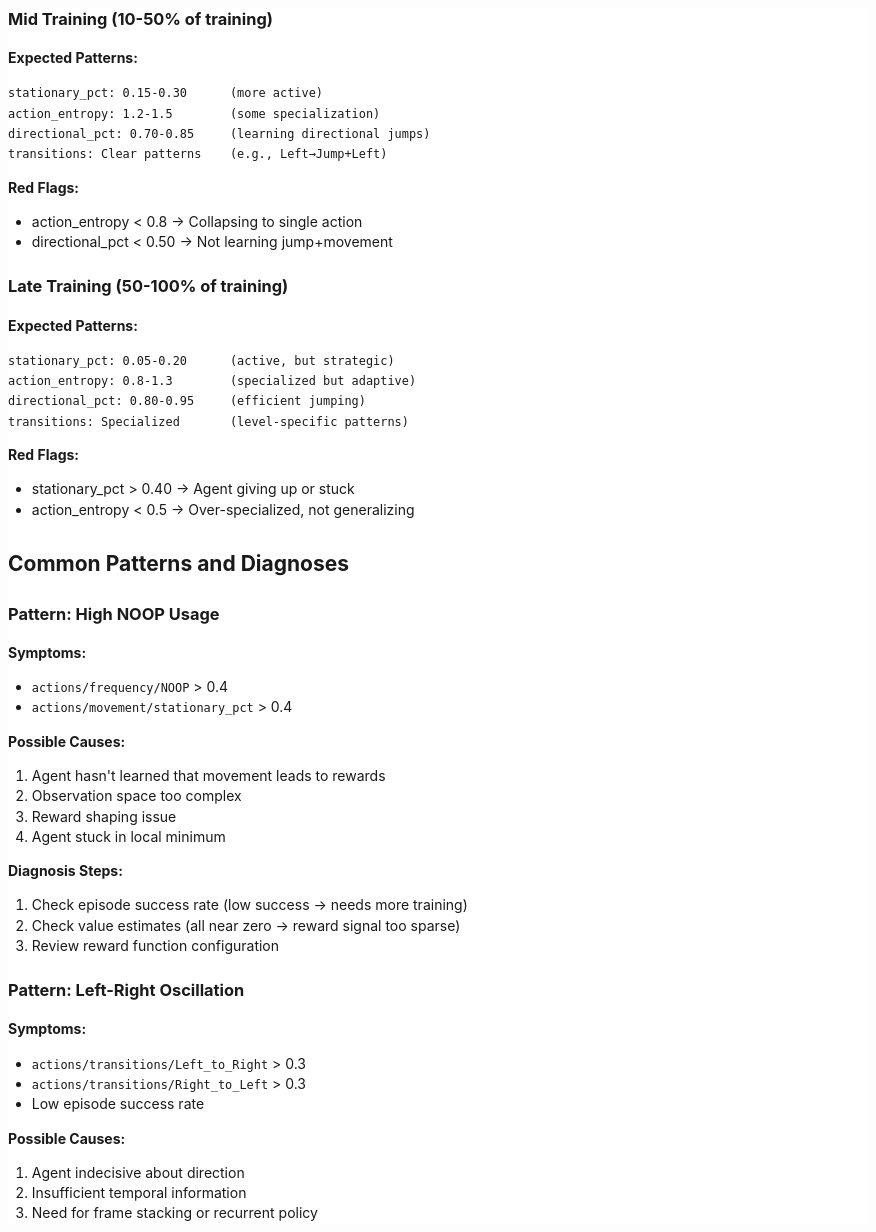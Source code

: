 ### Mid Training (10-50% of training)
**Expected Patterns:**
```
stationary_pct: 0.15-0.30      (more active)
action_entropy: 1.2-1.5        (some specialization)
directional_pct: 0.70-0.85     (learning directional jumps)
transitions: Clear patterns    (e.g., Left→Jump+Left)
```

**Red Flags:**
- action_entropy < 0.8 → Collapsing to single action
- directional_pct < 0.50 → Not learning jump+movement

### Late Training (50-100% of training)
**Expected Patterns:**
```
stationary_pct: 0.05-0.20      (active, but strategic)
action_entropy: 0.8-1.3        (specialized but adaptive)
directional_pct: 0.80-0.95     (efficient jumping)
transitions: Specialized       (level-specific patterns)
```

**Red Flags:**
- stationary_pct > 0.40 → Agent giving up or stuck
- action_entropy < 0.5 → Over-specialized, not generalizing

## Common Patterns and Diagnoses

### Pattern: High NOOP Usage
**Symptoms:**
- `actions/frequency/NOOP` > 0.4
- `actions/movement/stationary_pct` > 0.4

**Possible Causes:**
1. Agent hasn't learned that movement leads to rewards
2. Observation space too complex
3. Reward shaping issue
4. Agent stuck in local minimum

**Diagnosis Steps:**
1. Check episode success rate (low success → needs more training)
2. Check value estimates (all near zero → reward signal too sparse)
3. Review reward function configuration

### Pattern: Left-Right Oscillation
**Symptoms:**
- `actions/transitions/Left_to_Right` > 0.3
- `actions/transitions/Right_to_Left` > 0.3
- Low episode success rate

**Possible Causes:**
1. Agent indecisive about direction
2. Insufficient temporal information
3. Need for frame stacking or recurrent policy
